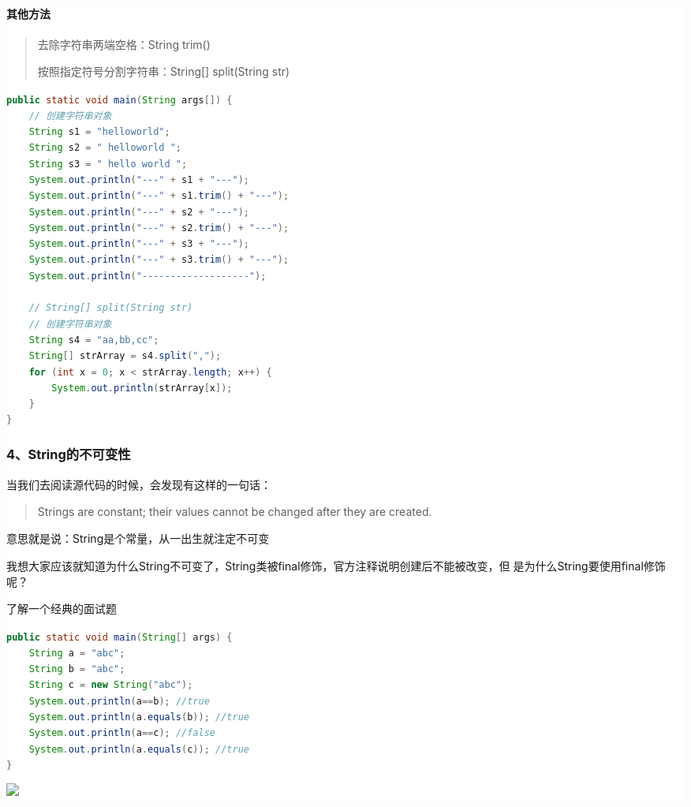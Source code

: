#### 其他方法

> 去除字符串两端空格：String trim() 
>
> 按照指定符号分割字符串：String[] split(String str)

```java
public static void main(String args[]) {
    // 创建字符串对象
    String s1 = "helloworld";
    String s2 = " helloworld ";
    String s3 = " hello world ";
    System.out.println("---" + s1 + "---");
    System.out.println("---" + s1.trim() + "---");
    System.out.println("---" + s2 + "---");
    System.out.println("---" + s2.trim() + "---");
    System.out.println("---" + s3 + "---");
    System.out.println("---" + s3.trim() + "---");
    System.out.println("-------------------");
    
    // String[] split(String str)
    // 创建字符串对象
    String s4 = "aa,bb,cc";
    String[] strArray = s4.split(",");
    for (int x = 0; x < strArray.length; x++) {
        System.out.println(strArray[x]);
    }
}
```

### 4、String的不可变性

当我们去阅读源代码的时候，会发现有这样的一句话：

> Strings are constant; their values cannot be changed after they are created.

意思就是说：String是个常量，从一出生就注定不可变

我想大家应该就知道为什么String不可变了，String类被final修饰，官方注释说明创建后不能被改变，但 是为什么String要使用final修饰呢？

了解一个经典的面试题

```java
public static void main(String[] args) {
    String a = "abc";
    String b = "abc";
    String c = new String("abc");
    System.out.println(a==b); //true
    System.out.println(a.equals(b)); //true
    System.out.println(a==c); //false
    System.out.println(a.equals(c)); //true
}
```

![](https://fastly.jsdelivr.net/gh/Kele-Bingtang/static/img/JavaSE基础/20211024143140.png)
